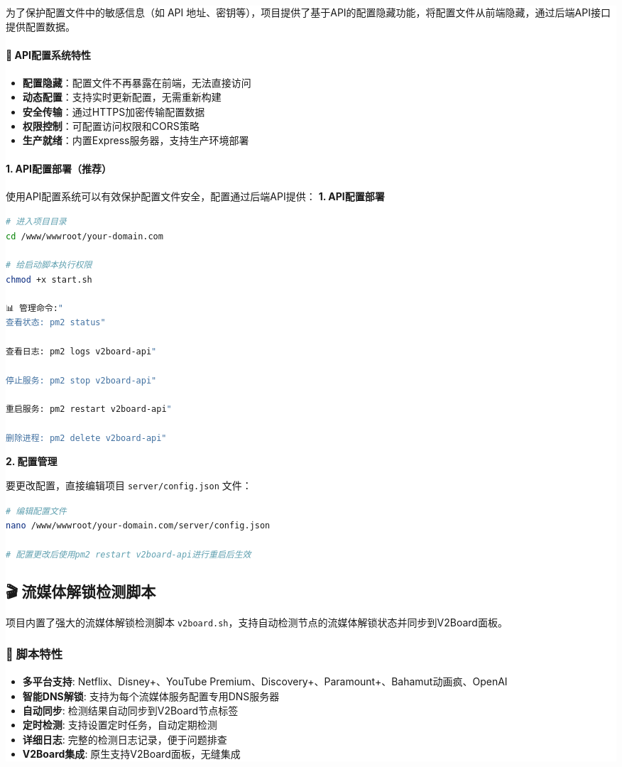为了保护配置文件中的敏感信息（如 API 地址、密钥等），项目提供了基于API的配置隐藏功能，将配置文件从前端隐藏，通过后端API接口提供配置数据。

#### 🚀 API配置系统特性

- **配置隐藏**：配置文件不再暴露在前端，无法直接访问
- **动态配置**：支持实时更新配置，无需重新构建
- **安全传输**：通过HTTPS加密传输配置数据
- **权限控制**：可配置访问权限和CORS策略
- **生产就绪**：内置Express服务器，支持生产环境部署

#### 1. API配置部署（推荐）

使用API配置系统可以有效保护配置文件安全，配置通过后端API提供：
**1. API配置部署**
```bash
# 进入项目目录
cd /www/wwwroot/your-domain.com

# 给启动脚本执行权限
chmod +x start.sh

📊 管理命令:"
查看状态: pm2 status"

查看日志: pm2 logs v2board-api"

停止服务: pm2 stop v2board-api"

重启服务: pm2 restart v2board-api"

删除进程: pm2 delete v2board-api"
```
**2. 配置管理**

要更改配置，直接编辑项目 `server/config.json` 文件：

```bash
# 编辑配置文件
nano /www/wwwroot/your-domain.com/server/config.json

# 配置更改后使用pm2 restart v2board-api进行重启后生效
```


## 🎬 流媒体解锁检测脚本

项目内置了强大的流媒体解锁检测脚本 `v2board.sh`，支持自动检测节点的流媒体解锁状态并同步到V2Board面板。

### 🌟 脚本特性

- **多平台支持**: Netflix、Disney+、YouTube Premium、Discovery+、Paramount+、Bahamut动画疯、OpenAI
- **智能DNS解锁**: 支持为每个流媒体服务配置专用DNS服务器
- **自动同步**: 检测结果自动同步到V2Board节点标签
- **定时检测**: 支持设置定时任务，自动定期检测
- **详细日志**: 完整的检测日志记录，便于问题排查
- **V2Board集成**: 原生支持V2Board面板，无缝集成
